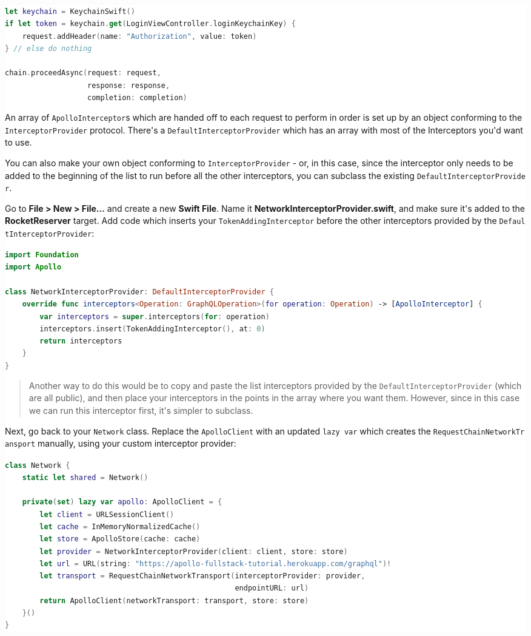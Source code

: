 ```swift title="TokenAddingInterceptor.swift"
let keychain = KeychainSwift()
if let token = keychain.get(LoginViewController.loginKeychainKey) {
    request.addHeader(name: "Authorization", value: token)
} // else do nothing

chain.proceedAsync(request: request,
                   response: response,
                   completion: completion)
```

An array of `ApolloInterceptor`s which are handed off to each request to perform in order is set up by an object conforming to the `InterceptorProvider` protocol. There's a `DefaultInterceptorProvider` which has an array with most of the Interceptors you'd want to use.

You can also make your own object conforming to `InterceptorProvider` - or, in this case, since the interceptor only needs to be added to the beginning of the list to run before all the other interceptors, you can subclass the existing `DefaultInterceptorProvider`.

Go to **File > New > File...** and create a new **Swift File**. Name it **NetworkInterceptorProvider.swift**, and make sure it's added to the **RocketReserver** target. Add code which inserts your `TokenAddingInterceptor` before the other interceptors provided by the `DefaultInterceptorProvider`:

```swift title="NetworkInterceptorProvider.swift"
import Foundation
import Apollo

class NetworkInterceptorProvider: DefaultInterceptorProvider {
    override func interceptors<Operation: GraphQLOperation>(for operation: Operation) -> [ApolloInterceptor] {
        var interceptors = super.interceptors(for: operation)
        interceptors.insert(TokenAddingInterceptor(), at: 0)
        return interceptors
    }
}
```

> Another way to do this would be to copy and paste the list interceptors provided by the `DefaultInterceptorProvider` (which are all public), and then place your interceptors in the points in the array where you want them. However, since in this case we can run this interceptor first, it's simpler to subclass.

Next, go back to your `Network` class. Replace the `ApolloClient` with an updated `lazy var` which creates the `RequestChainNetworkTransport` manually, using your custom interceptor provider:

```swift title="Network.swift"
class Network {
    static let shared = Network()

    private(set) lazy var apollo: ApolloClient = {
        let client = URLSessionClient()
        let cache = InMemoryNormalizedCache()
        let store = ApolloStore(cache: cache)
        let provider = NetworkInterceptorProvider(client: client, store: store)
        let url = URL(string: "https://apollo-fullstack-tutorial.herokuapp.com/graphql")!
        let transport = RequestChainNetworkTransport(interceptorProvider: provider,
                                                     endpointURL: url)
        return ApolloClient(networkTransport: transport, store: store)
    }()
}
```
